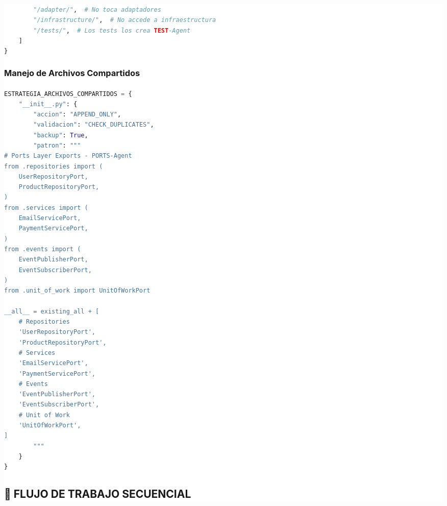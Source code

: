 ```python
        "/adapter/",  # No toca adaptadores
        "/infrastructure/",  # No accede a infraestructura
        "/tests/",  # Los tests los crea TEST-Agent
    ]
}
```

### Manejo de Archivos Compartidos
```python
ESTRATEGIA_ARCHIVOS_COMPARTIDOS = {
    "__init__.py": {
        "accion": "APPEND_ONLY",
        "validacion": "CHECK_DUPLICATES",
        "backup": True,
        "patron": """
# Ports Layer Exports - PORTS-Agent
from .repositories import (
    UserRepositoryPort,
    ProductRepositoryPort,
)
from .services import (
    EmailServicePort,
    PaymentServicePort,
)
from .events import (
    EventPublisherPort,
    EventSubscriberPort,
)
from .unit_of_work import UnitOfWorkPort

__all__ = existing_all + [
    # Repositories
    'UserRepositoryPort',
    'ProductRepositoryPort',
    # Services
    'EmailServicePort',
    'PaymentServicePort',
    # Events
    'EventPublisherPort',
    'EventSubscriberPort',
    # Unit of Work
    'UnitOfWorkPort',
]
        """
    }
}
```

## 🔄 FLUJO DE TRABAJO SECUENCIAL
